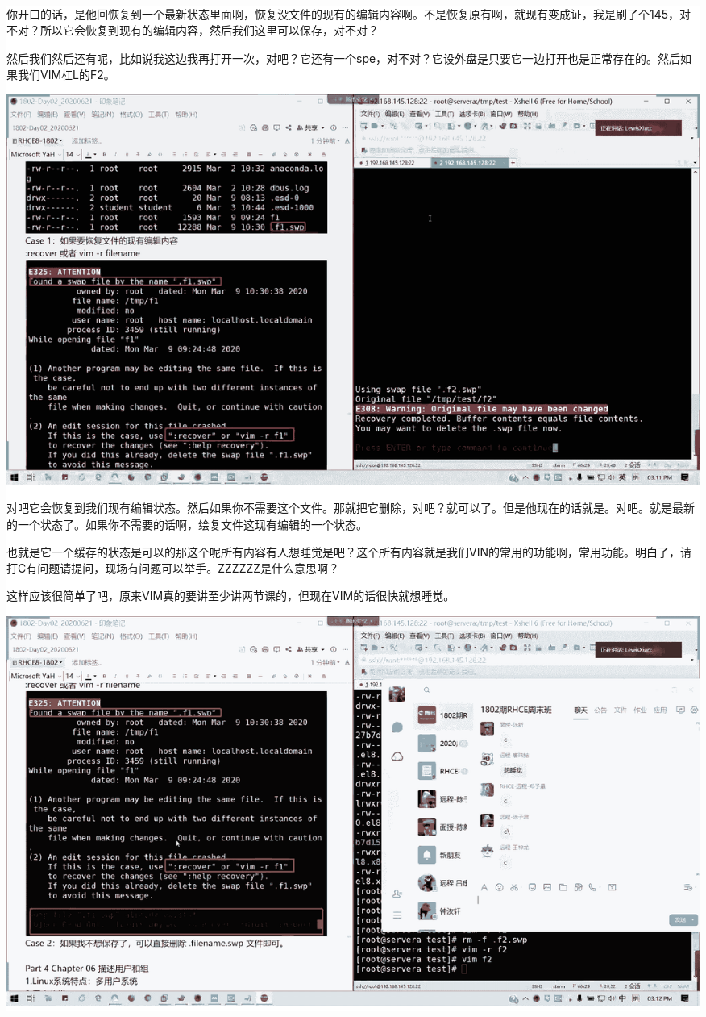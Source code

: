 你开口的话，是他回恢复到一个最新状态里面啊，恢复没文件的现有的编辑内容啊。不是恢复原有啊，就现有变成证，我是刷了个145，对不对？所以它会恢复到现有的编辑内容，然后我们这里可以保存，对不对？

然后我们然后还有呢，比如说我这边我再打开一次，对吧？它还有一个spe，对不对？它设外盘是只要它一边打开也是正常存在的。然后如果我们VIM杠L的F2。



![](img/b2bce10beee66ce55e6c2a36d346c79b_77.png)

对吧它会恢复到我们现有编辑状态。然后如果你不需要这个文件。那就把它删除，对吧？就可以了。但是他现在的话就是。对吧。就是最新的一个状态了。如果你不需要的话啊，绘复文件这现有编辑的一个状态。

也就是它一个缓存的状态是可以的那这个呢所有内容有人想睡觉是吧？这个所有内容就是我们VIN的常用的功能啊，常用功能。明白了，请打C有问题请提问，现场有问题可以举手。ZZZZZZ是什么意思啊？

这样应该很简单了吧，原来VIM真的要讲至少讲两节课的，但现在VIM的话很快就想睡觉。

![](img/b2bce10beee66ce55e6c2a36d346c79b_79.png)
